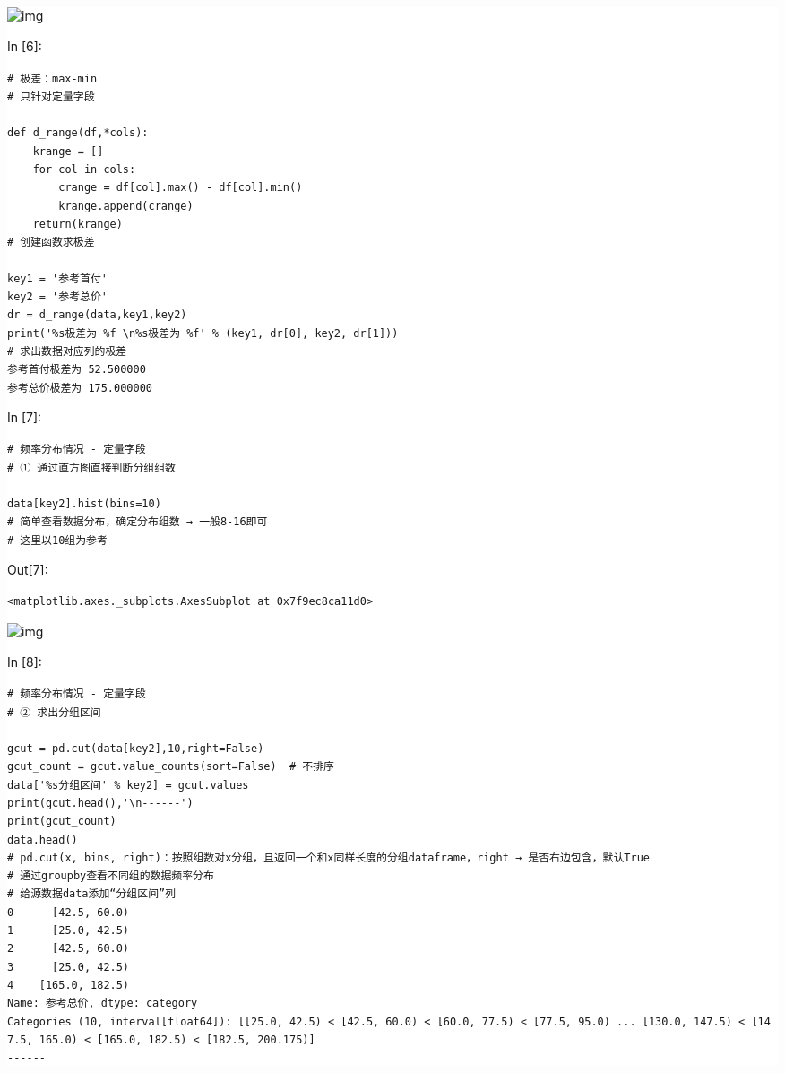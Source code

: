 ![img](https://cdn.kesci.com/rt_upload/5CFF9FE3547042FD9678DACC0BC6A426/pptujjttx5.png)

In [6]:

```
# 极差：max-min
# 只针对定量字段

def d_range(df,*cols):
    krange = []
    for col in cols:
        crange = df[col].max() - df[col].min()
        krange.append(crange)
    return(krange)
# 创建函数求极差

key1 = '参考首付'
key2 = '参考总价'
dr = d_range(data,key1,key2)
print('%s极差为 %f \n%s极差为 %f' % (key1, dr[0], key2, dr[1]))
# 求出数据对应列的极差
参考首付极差为 52.500000 
参考总价极差为 175.000000
```

In [7]:

```
# 频率分布情况 - 定量字段
# ① 通过直方图直接判断分组组数

data[key2].hist(bins=10)
# 简单查看数据分布，确定分布组数 → 一般8-16即可
# 这里以10组为参考
```

Out[7]:

```
<matplotlib.axes._subplots.AxesSubplot at 0x7f9ec8ca11d0>
```

![img](https://cdn.kesci.com/rt_upload/E0C71B50FBAA4FE68214DCA763DDFB1D/pptujjg409.png)

In [8]:

```
# 频率分布情况 - 定量字段
# ② 求出分组区间

gcut = pd.cut(data[key2],10,right=False)
gcut_count = gcut.value_counts(sort=False)  # 不排序
data['%s分组区间' % key2] = gcut.values
print(gcut.head(),'\n------')
print(gcut_count)
data.head()
# pd.cut(x, bins, right)：按照组数对x分组，且返回一个和x同样长度的分组dataframe，right → 是否右边包含，默认True
# 通过groupby查看不同组的数据频率分布
# 给源数据data添加“分组区间”列
0      [42.5, 60.0)
1      [25.0, 42.5)
2      [42.5, 60.0)
3      [25.0, 42.5)
4    [165.0, 182.5)
Name: 参考总价, dtype: category
Categories (10, interval[float64]): [[25.0, 42.5) < [42.5, 60.0) < [60.0, 77.5) < [77.5, 95.0) ... [130.0, 147.5) < [147.5, 165.0) < [165.0, 182.5) < [182.5, 200.175)] 
------
```